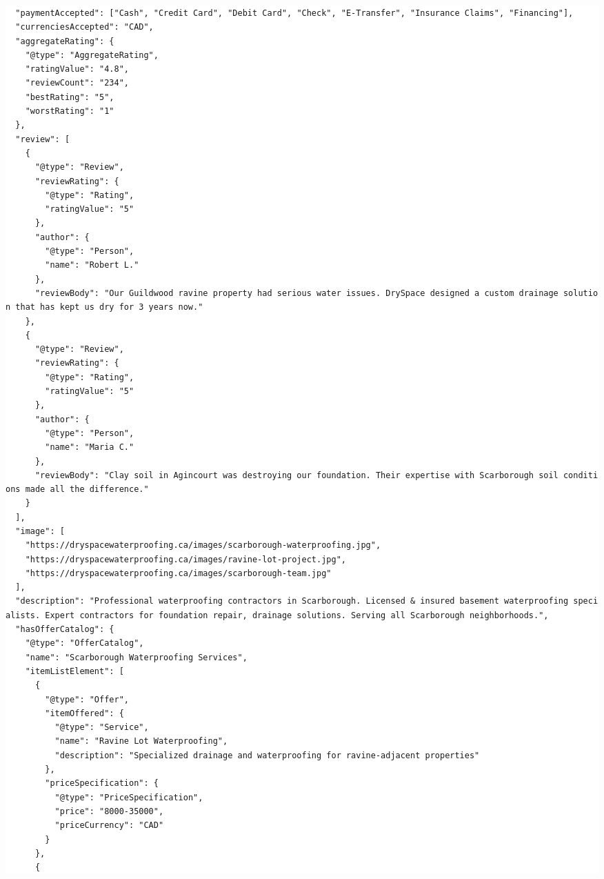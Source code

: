       "paymentAccepted": ["Cash", "Credit Card", "Debit Card", "Check", "E-Transfer", "Insurance Claims", "Financing"],
      "currenciesAccepted": "CAD",
      "aggregateRating": {
        "@type": "AggregateRating",
        "ratingValue": "4.8",
        "reviewCount": "234",
        "bestRating": "5",
        "worstRating": "1"
      },
      "review": [
        {
          "@type": "Review",
          "reviewRating": {
            "@type": "Rating",
            "ratingValue": "5"
          },
          "author": {
            "@type": "Person",
            "name": "Robert L."
          },
          "reviewBody": "Our Guildwood ravine property had serious water issues. DrySpace designed a custom drainage solution that has kept us dry for 3 years now."
        },
        {
          "@type": "Review",
          "reviewRating": {
            "@type": "Rating",
            "ratingValue": "5"
          },
          "author": {
            "@type": "Person",
            "name": "Maria C."
          },
          "reviewBody": "Clay soil in Agincourt was destroying our foundation. Their expertise with Scarborough soil conditions made all the difference."
        }
      ],
      "image": [
        "https://dryspacewaterproofing.ca/images/scarborough-waterproofing.jpg",
        "https://dryspacewaterproofing.ca/images/ravine-lot-project.jpg",
        "https://dryspacewaterproofing.ca/images/scarborough-team.jpg"
      ],
      "description": "Professional waterproofing contractors in Scarborough. Licensed & insured basement waterproofing specialists. Expert contractors for foundation repair, drainage solutions. Serving all Scarborough neighborhoods.",
      "hasOfferCatalog": {
        "@type": "OfferCatalog",
        "name": "Scarborough Waterproofing Services",
        "itemListElement": [
          {
            "@type": "Offer",
            "itemOffered": {
              "@type": "Service",
              "name": "Ravine Lot Waterproofing",
              "description": "Specialized drainage and waterproofing for ravine-adjacent properties"
            },
            "priceSpecification": {
              "@type": "PriceSpecification",
              "price": "8000-35000",
              "priceCurrency": "CAD"
            }
          },
          {
